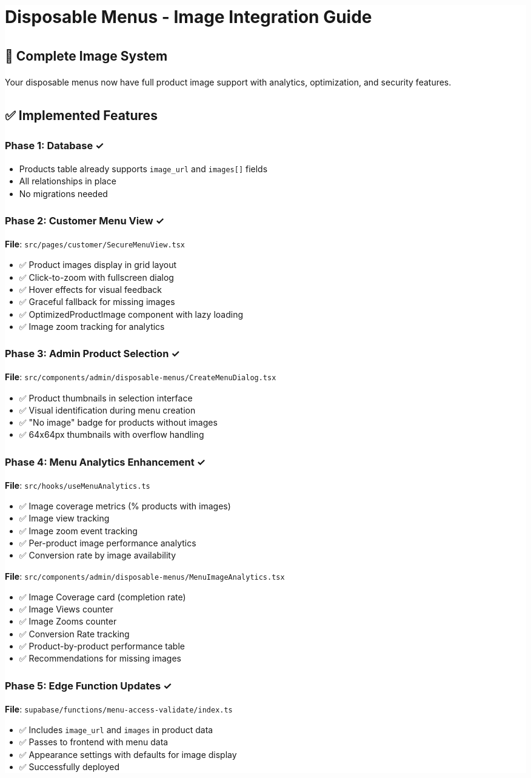 # Disposable Menus - Image Integration Guide

## 📸 Complete Image System

Your disposable menus now have full product image support with analytics, optimization, and security features.

## ✅ Implemented Features

### Phase 1: Database ✓
- Products table already supports `image_url` and `images[]` fields
- All relationships in place
- No migrations needed

### Phase 2: Customer Menu View ✓
**File**: `src/pages/customer/SecureMenuView.tsx`
- ✅ Product images display in grid layout
- ✅ Click-to-zoom with fullscreen dialog
- ✅ Hover effects for visual feedback
- ✅ Graceful fallback for missing images
- ✅ OptimizedProductImage component with lazy loading
- ✅ Image zoom tracking for analytics

### Phase 3: Admin Product Selection ✓
**File**: `src/components/admin/disposable-menus/CreateMenuDialog.tsx`
- ✅ Product thumbnails in selection interface
- ✅ Visual identification during menu creation
- ✅ "No image" badge for products without images
- ✅ 64x64px thumbnails with overflow handling

### Phase 4: Menu Analytics Enhancement ✓
**File**: `src/hooks/useMenuAnalytics.ts`
- ✅ Image coverage metrics (% products with images)
- ✅ Image view tracking
- ✅ Image zoom event tracking
- ✅ Per-product image performance analytics
- ✅ Conversion rate by image availability

**File**: `src/components/admin/disposable-menus/MenuImageAnalytics.tsx`
- ✅ Image Coverage card (completion rate)
- ✅ Image Views counter
- ✅ Image Zooms counter
- ✅ Conversion Rate tracking
- ✅ Product-by-product performance table
- ✅ Recommendations for missing images

### Phase 5: Edge Function Updates ✓
**File**: `supabase/functions/menu-access-validate/index.ts`
- ✅ Includes `image_url` and `images` in product data
- ✅ Passes to frontend with menu data
- ✅ Appearance settings with defaults for image display
- ✅ Successfully deployed
